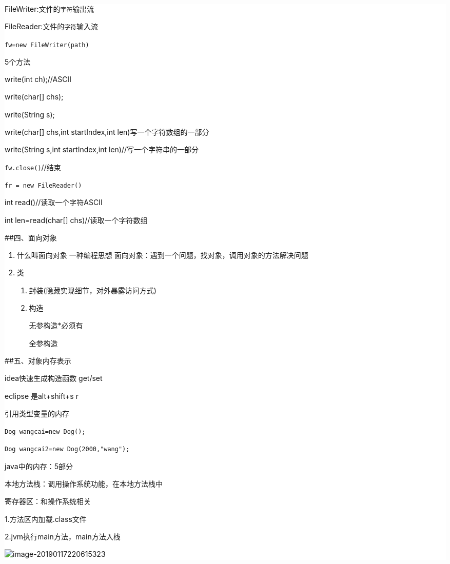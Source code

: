FileWriter:文件的`字符`输出流

FileReader:文件的`字符`输入流

`fw=new FileWriter(path)`

5个方法

write(int ch);//ASCII

write(char[] chs);

write(String s);

write(char[] chs,int startIndex,int len)写一个字符数组的一部分

write(String s,int startIndex,int len)//写一个字符串的一部分

`fw.close()`//结束



`fr = new FileReader()`

int read()//读取一个字符ASCII

int len=read(char[] chs)//读取一个字符数组

##四、面向对象

1. 什么叫面向对象 一种编程思想 面向对象：遇到一个问题，找对象，调用对象的方法解决问题

2. 类

   1. 封装(隐藏实现细节，对外暴露访问方式) 

   2. 构造

      无参构造*必须有

      全参构造

##五、对象内存表示

idea快速生成构造函数 get/set

eclipse 是alt+shift+s r

引用类型变量的内存

`Dog wangcai=new Dog();`

`Dog wangcai2=new Dog(2000,"wang");`

java中的内存：5部分

本地方法栈：调用操作系统功能，在本地方法栈中

寄存器区：和操作系统相关

1.方法区内加载.class文件

2.jvm执行main方法，main方法入栈

![image-20190117220615323](https://ws4.sinaimg.cn/large/006tNc79gy1fz9xn6fz3cj31g30u07wh.jpg)
